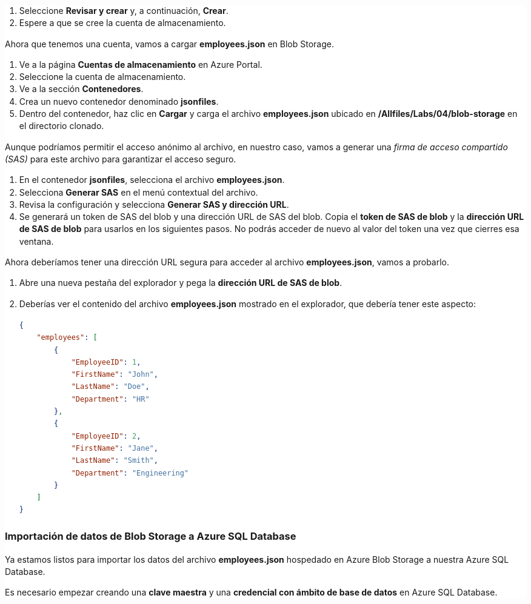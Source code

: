 1. Seleccione **Revisar y crear** y, a continuación, **Crear**.
1. Espere a que se cree la cuenta de almacenamiento.

Ahora que tenemos una cuenta, vamos a cargar **employees.json** en Blob Storage.

1. Ve a la página **Cuentas de almacenamiento** en Azure Portal.
1. Seleccione la cuenta de almacenamiento.
1. Ve a la sección **Contenedores**.
1. Crea un nuevo contenedor denominado **jsonfiles**.
1. Dentro del contenedor, haz clic en **Cargar** y carga el archivo **employees.json** ubicado en **/Allfiles/Labs/04/blob-storage** en el directorio clonado.

Aunque podríamos permitir el acceso anónimo al archivo, en nuestro caso, vamos a generar una *firma de acceso compartido (SAS)* para este archivo para garantizar el acceso seguro.

1. En el contenedor **jsonfiles**, selecciona el archivo **employees.json**.
1. Selecciona **Generar SAS** en el menú contextual del archivo.
1. Revisa la configuración y selecciona **Generar SAS y dirección URL**.
1. Se generará un token de SAS del blob y una dirección URL de SAS del blob. Copia el **token de SAS de blob** y la **dirección URL de SAS de blob** para usarlos en los siguientes pasos. No podrás acceder de nuevo al valor del token una vez que cierres esa ventana.

Ahora deberíamos tener una dirección URL segura para acceder al archivo **employees.json**, vamos a probarlo.

1. Abre una nueva pestaña del explorador y pega la **dirección URL de SAS de blob**.
1. Deberías ver el contenido del archivo **employees.json** mostrado en el explorador, que debería tener este aspecto:

    ```json
    {
        "employees": [
            {
                "EmployeeID": 1,
                "FirstName": "John",
                "LastName": "Doe",
                "Department": "HR"
            },
            {
                "EmployeeID": 2,
                "FirstName": "Jane",
                "LastName": "Smith",
                "Department": "Engineering"
            }
        ]
    }
    ```

### Importación de datos de Blob Storage a Azure SQL Database

Ya estamos listos para importar los datos del archivo **employees.json** hospedado en Azure Blob Storage a nuestra Azure SQL Database.

Es necesario empezar creando una **clave maestra** y una **credencial con ámbito de base de datos** en Azure SQL Database.

